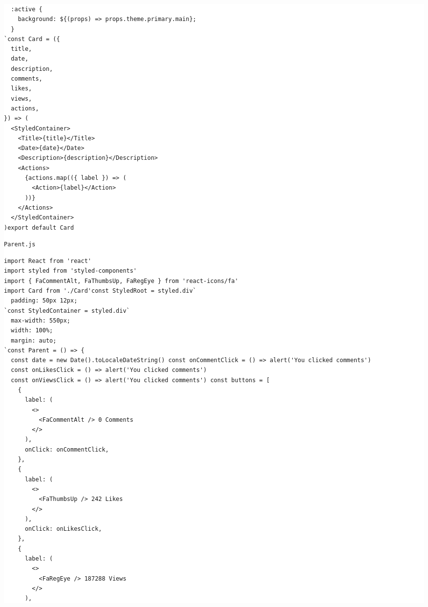 ```
  :active {
    background: ${(props) => props.theme.primary.main};
  }
`const Card = ({
  title,
  date,
  description,
  comments,
  likes,
  views,
  actions,
}) => (
  <StyledContainer>
    <Title>{title}</Title>
    <Date>{date}</Date>
    <Description>{description}</Description>
    <Actions>
      {actions.map(({ label }) => (
        <Action>{label}</Action>
      ))}
    </Actions>
  </StyledContainer>
)export default Card
```

`Parent.js`

```
import React from 'react'
import styled from 'styled-components'
import { FaCommentAlt, FaThumbsUp, FaRegEye } from 'react-icons/fa'
import Card from './Card'const StyledRoot = styled.div`
  padding: 50px 12px;
`const StyledContainer = styled.div`
  max-width: 550px;
  width: 100%;
  margin: auto;
`const Parent = () => {
  const date = new Date().toLocaleDateString() const onCommentClick = () => alert('You clicked comments')
  const onLikesClick = () => alert('You clicked comments')
  const onViewsClick = () => alert('You clicked comments') const buttons = [
    {
      label: (
        <>
          <FaCommentAlt /> 0 Comments
        </>
      ),
      onClick: onCommentClick,
    },
    {
      label: (
        <>
          <FaThumbsUp /> 242 Likes
        </>
      ),
      onClick: onLikesClick,
    },
    {
      label: (
        <>
          <FaRegEye /> 187288 Views
        </>
      ),
```
